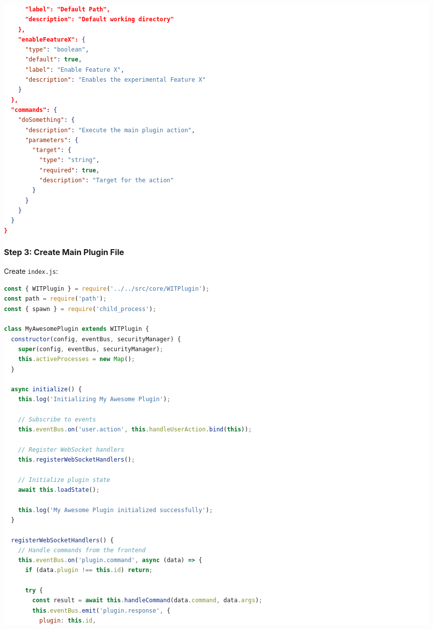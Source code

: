 ```json
      "label": "Default Path",
      "description": "Default working directory"
    },
    "enableFeatureX": {
      "type": "boolean",
      "default": true,
      "label": "Enable Feature X",
      "description": "Enables the experimental Feature X"
    }
  },
  "commands": {
    "doSomething": {
      "description": "Execute the main plugin action",
      "parameters": {
        "target": {
          "type": "string",
          "required": true,
          "description": "Target for the action"
        }
      }
    }
  }
}
```

### Step 3: Create Main Plugin File

Create `index.js`:

```javascript
const { WITPlugin } = require('../../src/core/WITPlugin');
const path = require('path');
const { spawn } = require('child_process');

class MyAwesomePlugin extends WITPlugin {
  constructor(config, eventBus, securityManager) {
    super(config, eventBus, securityManager);
    this.activeProcesses = new Map();
  }

  async initialize() {
    this.log('Initializing My Awesome Plugin');
    
    // Subscribe to events
    this.eventBus.on('user.action', this.handleUserAction.bind(this));
    
    // Register WebSocket handlers
    this.registerWebSocketHandlers();
    
    // Initialize plugin state
    await this.loadState();
    
    this.log('My Awesome Plugin initialized successfully');
  }

  registerWebSocketHandlers() {
    // Handle commands from the frontend
    this.eventBus.on('plugin.command', async (data) => {
      if (data.plugin !== this.id) return;
      
      try {
        const result = await this.handleCommand(data.command, data.args);
        this.eventBus.emit('plugin.response', {
          plugin: this.id,
```